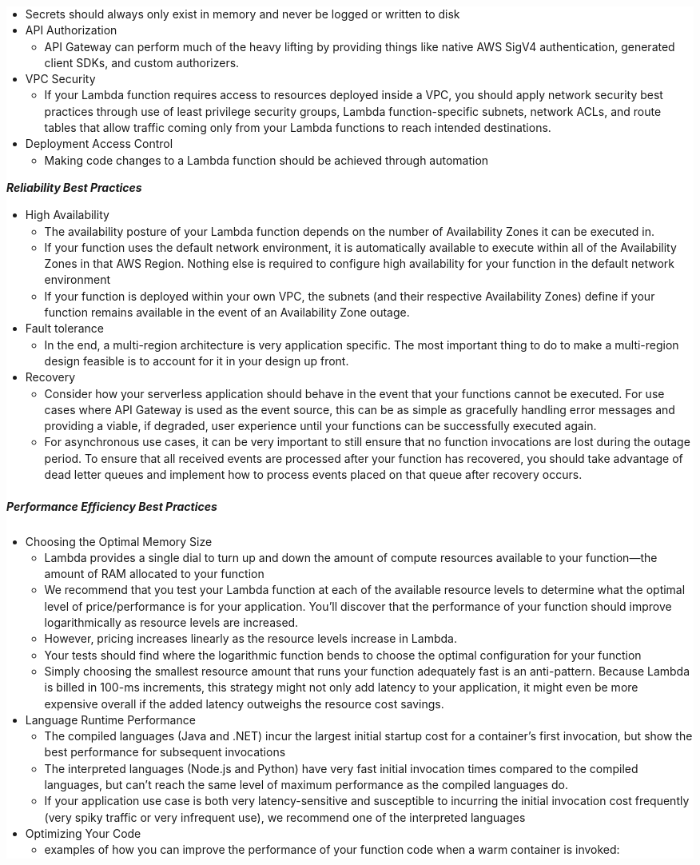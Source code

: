   * Secrets should always only exist in memory and never be logged or written to disk 
* API Authorization
  *  API Gateway can perform much of the heavy lifting by providing things like native AWS SigV4 authentication, generated client SDKs, and custom authorizers.
* VPC Security
  * If your Lambda function requires access to resources deployed inside a VPC, you should apply network security best practices through use of least privilege security groups, Lambda function-specific subnets, network ACLs, and route tables that allow traffic coming only from your Lambda functions to reach intended destinations. 
* Deployment Access Control 
  *  Making code changes to a Lambda function should be achieved through automation 



***Reliability Best Practices***

- High Availability
  - The availability posture of your Lambda function depends on the number of Availability Zones it can be executed in. 
  -  If your function uses the default network environment, it is automatically available to execute within all of the Availability Zones in that AWS Region. Nothing else is required to configure high availability for your function in the default network environment 
  - If your function is deployed within your own VPC, the subnets (and their respective Availability Zones) define if your function remains available in the event of an Availability Zone outage. 
- Fault tolerance
  - In the end, a multi-region architecture is very application specific. The most important thing to do to make a multi-region design feasible is to account for it in your design up front. 
- Recovery
  - Consider how your serverless application should behave in the event that your functions cannot be executed. For use cases where API Gateway is used as the event source, this can be as simple as gracefully handling error messages and providing a viable, if degraded, user experience until your functions can be successfully executed again. 
  - For asynchronous use cases, it can be very important to still ensure that no function invocations are lost during the outage period. To ensure that all received events are processed after your function has recovered, you should take advantage of dead letter queues and implement how to process events placed on that queue after recovery occurs. 



##### ***Performance Efficiency Best Practices***

- Choosing the Optimal Memory Size 
  - Lambda provides a single dial to turn up and down the amount of compute resources available to your function—the amount of RAM allocated to your function 
  - We recommend that you test your Lambda function at each of the available resource levels to determine what the optimal level of price/performance is for your application. You’ll discover that the performance of your function should improve logarithmically as resource levels are increased. 
  - However, pricing increases linearly as the resource levels increase in Lambda. 
  - Your tests should find where the logarithmic function bends to choose the optimal configuration for your function 
  - Simply choosing the smallest resource amount that runs your function adequately fast is an anti-pattern. Because Lambda is billed in 100-ms increments, this strategy might not only add latency to your application, it might even be more expensive overall if the added latency outweighs the resource cost savings. 
- Language Runtime Performance
  - The compiled languages (Java and .NET) incur the largest initial startup cost for a container’s first invocation, but show the best performance for subsequent invocations 
  - The interpreted languages (Node.js and Python) have very fast initial invocation times compared to the compiled languages, but can’t reach the same level of maximum performance as the compiled languages do. 
  - If your application use case is both very latency-sensitive and susceptible to incurring the initial invocation cost frequently (very spiky traffic or very infrequent use), we recommend one of the interpreted languages 
- Optimizing Your Code
  - examples of how you can improve the performance of your function code when a warm container is invoked: 